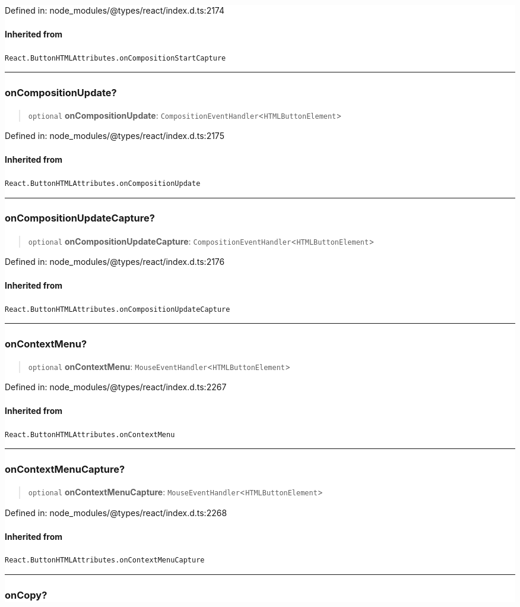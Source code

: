 Defined in: node\_modules/@types/react/index.d.ts:2174

#### Inherited from

`React.ButtonHTMLAttributes.onCompositionStartCapture`

***

### onCompositionUpdate?

> `optional` **onCompositionUpdate**: `CompositionEventHandler`\<`HTMLButtonElement`\>

Defined in: node\_modules/@types/react/index.d.ts:2175

#### Inherited from

`React.ButtonHTMLAttributes.onCompositionUpdate`

***

### onCompositionUpdateCapture?

> `optional` **onCompositionUpdateCapture**: `CompositionEventHandler`\<`HTMLButtonElement`\>

Defined in: node\_modules/@types/react/index.d.ts:2176

#### Inherited from

`React.ButtonHTMLAttributes.onCompositionUpdateCapture`

***

### onContextMenu?

> `optional` **onContextMenu**: `MouseEventHandler`\<`HTMLButtonElement`\>

Defined in: node\_modules/@types/react/index.d.ts:2267

#### Inherited from

`React.ButtonHTMLAttributes.onContextMenu`

***

### onContextMenuCapture?

> `optional` **onContextMenuCapture**: `MouseEventHandler`\<`HTMLButtonElement`\>

Defined in: node\_modules/@types/react/index.d.ts:2268

#### Inherited from

`React.ButtonHTMLAttributes.onContextMenuCapture`

***

### onCopy?
